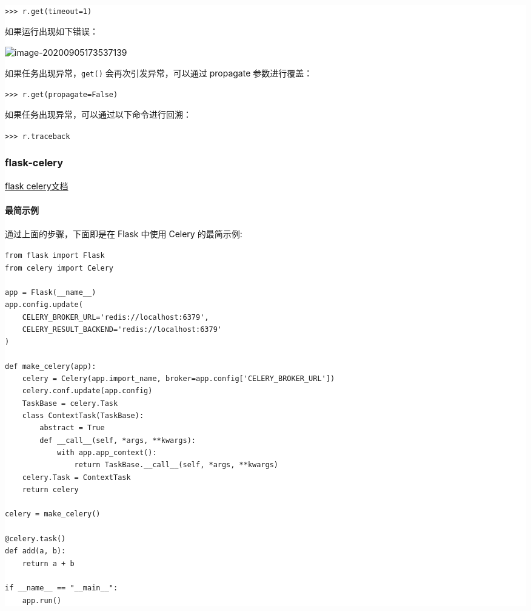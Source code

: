 ```
>>> r.get(timeout=1)
```

如果运行出现如下错误：

![image-20200905173537139](https://cdn.jsdelivr.net/gh/TheFoxFairy/notebook-picgo@master/img/20200926141515.png)

如果任务出现异常，`get()` 会再次引发异常，可以通过 propagate 参数进行覆盖：

```
>>> r.get(propagate=False)
```

如果任务出现异常，可以通过以下命令进行回溯：

```
>>> r.traceback
```

### flask-celery

[flask celery文档](http://docs.jinkan.org/docs/flask/patterns/celery.html)

#### 最简示例

通过上面的步骤，下面即是在 Flask 中使用 Celery 的最简示例:

```
from flask import Flask
from celery import Celery

app = Flask(__name__)
app.config.update(
    CELERY_BROKER_URL='redis://localhost:6379',
    CELERY_RESULT_BACKEND='redis://localhost:6379'
)

def make_celery(app):
    celery = Celery(app.import_name, broker=app.config['CELERY_BROKER_URL'])
    celery.conf.update(app.config)
    TaskBase = celery.Task
    class ContextTask(TaskBase):
        abstract = True
        def __call__(self, *args, **kwargs):
            with app.app_context():
                return TaskBase.__call__(self, *args, **kwargs)
    celery.Task = ContextTask
    return celery

celery = make_celery()

@celery.task()
def add(a, b):
    return a + b

if __name__ == "__main__":
    app.run()
```
